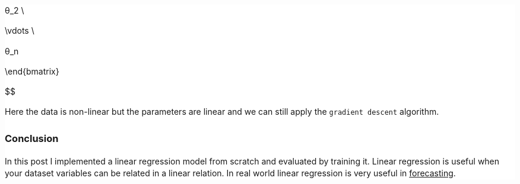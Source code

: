 θ_2 \\

 \vdots \\

θ_n

 \end{bmatrix}

$$

Here the data is non-linear but the parameters are linear and we can still apply the `gradient descent` algorithm.

### Conclusion

In this post I implemented a linear regression model from scratch and evaluated by training it. Linear regression is useful when your dataset variables can be related in a linear relation. In real world linear regression is very useful in [forecasting](https://www.pluralsight.com/courses/understanding-applying-linear-regression?aid=7010a000002BWqGAAW&exp=2).
